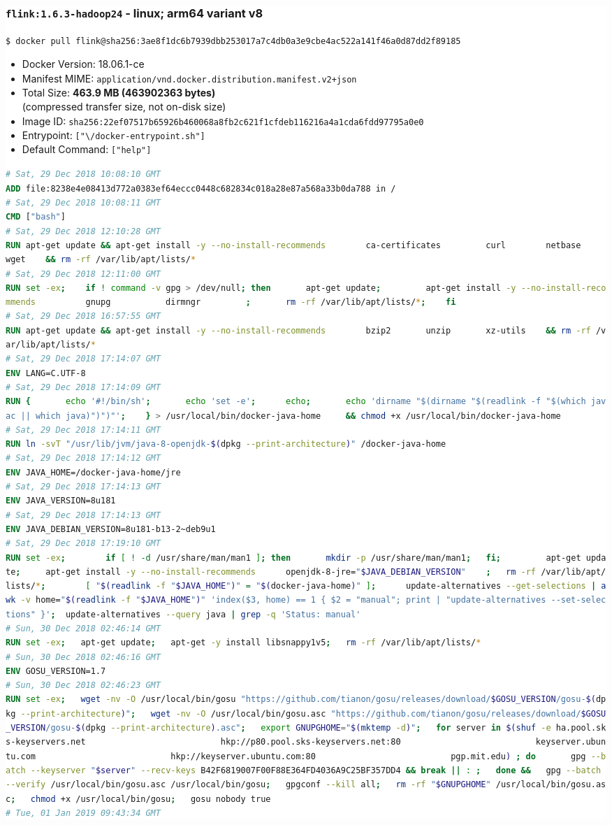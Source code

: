### `flink:1.6.3-hadoop24` - linux; arm64 variant v8

```console
$ docker pull flink@sha256:3ae8f1dc6b7939dbb253017a7c4db0a3e9cbe4ac522a141f46a0d87dd2f89185
```

-	Docker Version: 18.06.1-ce
-	Manifest MIME: `application/vnd.docker.distribution.manifest.v2+json`
-	Total Size: **463.9 MB (463902363 bytes)**  
	(compressed transfer size, not on-disk size)
-	Image ID: `sha256:22ef07517b65926b460068a8fb2c621f1cfdeb116216a4a1cda6fdd97795a0e0`
-	Entrypoint: `["\/docker-entrypoint.sh"]`
-	Default Command: `["help"]`

```dockerfile
# Sat, 29 Dec 2018 10:08:10 GMT
ADD file:8238e4e08413d772a0383ef64eccc0448c682834c018a28e87a568a33b0da788 in / 
# Sat, 29 Dec 2018 10:08:11 GMT
CMD ["bash"]
# Sat, 29 Dec 2018 12:10:28 GMT
RUN apt-get update && apt-get install -y --no-install-recommends 		ca-certificates 		curl 		netbase 		wget 	&& rm -rf /var/lib/apt/lists/*
# Sat, 29 Dec 2018 12:11:00 GMT
RUN set -ex; 	if ! command -v gpg > /dev/null; then 		apt-get update; 		apt-get install -y --no-install-recommends 			gnupg 			dirmngr 		; 		rm -rf /var/lib/apt/lists/*; 	fi
# Sat, 29 Dec 2018 16:57:55 GMT
RUN apt-get update && apt-get install -y --no-install-recommends 		bzip2 		unzip 		xz-utils 	&& rm -rf /var/lib/apt/lists/*
# Sat, 29 Dec 2018 17:14:07 GMT
ENV LANG=C.UTF-8
# Sat, 29 Dec 2018 17:14:09 GMT
RUN { 		echo '#!/bin/sh'; 		echo 'set -e'; 		echo; 		echo 'dirname "$(dirname "$(readlink -f "$(which javac || which java)")")"'; 	} > /usr/local/bin/docker-java-home 	&& chmod +x /usr/local/bin/docker-java-home
# Sat, 29 Dec 2018 17:14:11 GMT
RUN ln -svT "/usr/lib/jvm/java-8-openjdk-$(dpkg --print-architecture)" /docker-java-home
# Sat, 29 Dec 2018 17:14:12 GMT
ENV JAVA_HOME=/docker-java-home/jre
# Sat, 29 Dec 2018 17:14:13 GMT
ENV JAVA_VERSION=8u181
# Sat, 29 Dec 2018 17:14:13 GMT
ENV JAVA_DEBIAN_VERSION=8u181-b13-2~deb9u1
# Sat, 29 Dec 2018 17:19:10 GMT
RUN set -ex; 		if [ ! -d /usr/share/man/man1 ]; then 		mkdir -p /usr/share/man/man1; 	fi; 		apt-get update; 	apt-get install -y --no-install-recommends 		openjdk-8-jre="$JAVA_DEBIAN_VERSION" 	; 	rm -rf /var/lib/apt/lists/*; 		[ "$(readlink -f "$JAVA_HOME")" = "$(docker-java-home)" ]; 		update-alternatives --get-selections | awk -v home="$(readlink -f "$JAVA_HOME")" 'index($3, home) == 1 { $2 = "manual"; print | "update-alternatives --set-selections" }'; 	update-alternatives --query java | grep -q 'Status: manual'
# Sun, 30 Dec 2018 02:46:14 GMT
RUN set -ex;   apt-get update;   apt-get -y install libsnappy1v5;   rm -rf /var/lib/apt/lists/*
# Sun, 30 Dec 2018 02:46:16 GMT
ENV GOSU_VERSION=1.7
# Sun, 30 Dec 2018 02:46:23 GMT
RUN set -ex;   wget -nv -O /usr/local/bin/gosu "https://github.com/tianon/gosu/releases/download/$GOSU_VERSION/gosu-$(dpkg --print-architecture)";   wget -nv -O /usr/local/bin/gosu.asc "https://github.com/tianon/gosu/releases/download/$GOSU_VERSION/gosu-$(dpkg --print-architecture).asc";   export GNUPGHOME="$(mktemp -d)";   for server in $(shuf -e ha.pool.sks-keyservers.net                           hkp://p80.pool.sks-keyservers.net:80                           keyserver.ubuntu.com                           hkp://keyserver.ubuntu.com:80                           pgp.mit.edu) ; do       gpg --batch --keyserver "$server" --recv-keys B42F6819007F00F88E364FD4036A9C25BF357DD4 && break || : ;   done &&   gpg --batch --verify /usr/local/bin/gosu.asc /usr/local/bin/gosu;   gpgconf --kill all;   rm -rf "$GNUPGHOME" /usr/local/bin/gosu.asc;   chmod +x /usr/local/bin/gosu;   gosu nobody true
# Tue, 01 Jan 2019 09:43:34 GMT
```